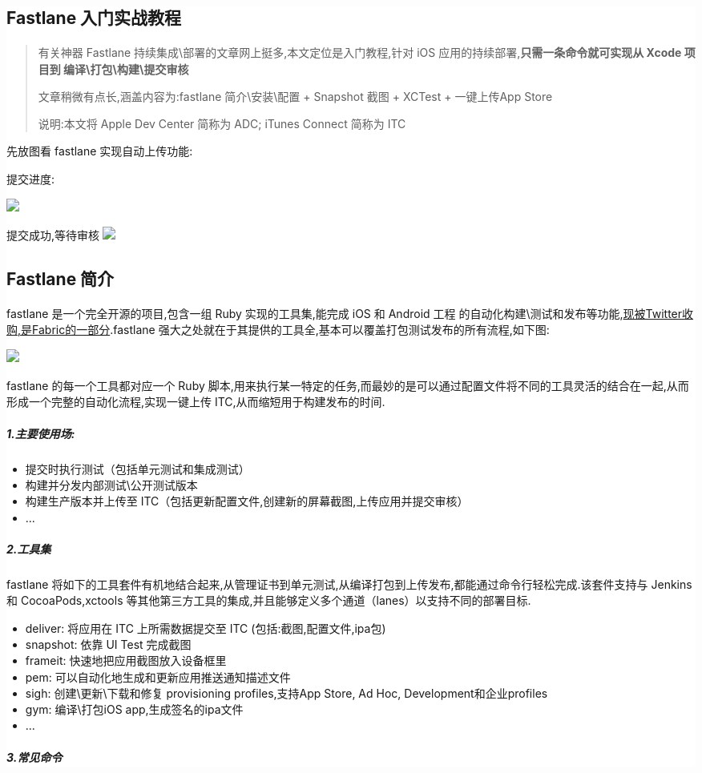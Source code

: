 
## Fastlane 入门实战教程

>有关神器 Fastlane 持续集成\部署的文章网上挺多,本文定位是入门教程,针对 iOS 应用的持续部署,**只需一条命令就可实现从 Xcode 项目到 编译\打包\构建\提交审核**
>
>文章稍微有点长,涵盖内容为:fastlane 简介\安装\配置 + Snapshot 截图 + XCTest + 一键上传App Store
>
>说明:本文将 Apple Dev Center 简称为 ADC; iTunes Connect 简称为 ITC 
>

先放图看 fastlane 实现自动上传功能:

提交进度:

![](https://ooo.0o0.ooo/2017/02/08/589a9ef7823dc.png)

提交成功,等待审核
![](https://ooo.0o0.ooo/2017/02/08/589aaed07d991.png)


## Fastlane 简介

fastlane 是一个完全开源的项目,包含一组 Ruby 实现的工具集,能完成 iOS 和 Android 工程 的自动化构建\测试和发布等功能,[现被Twitter收购,是Fabric的一部分](https://krausefx.com/blog/fastlane-is-now-part-of-fabric).fastlane 强大之处就在于其提供的工具全,基本可以覆盖打包测试发布的所有流程,如下图:

![](https://ooo.0o0.ooo/2017/02/08/589ace59a6210.png)


fastlane 的每一个工具都对应一个 Ruby 脚本,用来执行某一特定的任务,而最妙的是可以通过配置文件将不同的工具灵活的结合在一起,从而形成一个完整的自动化流程,实现一键上传 ITC,从而缩短用于构建发布的时间.


##### 1.主要使用场:

- 提交时执行测试（包括单元测试和集成测试）
- 构建并分发内部测试\公开测试版本
- 构建生产版本并上传至 ITC（包括更新配置文件,创建新的屏幕截图,上传应用并提交审核）
- ...

##### 2.工具集

fastlane 将如下的工具套件有机地结合起来,从管理证书到单元测试,从编译打包到上传发布,都能通过命令行轻松完成.该套件支持与 Jenkins 和 CocoaPods,xctools 等其他第三方工具的集成,并且能够定义多个通道（lanes）以支持不同的部署目标.

- deliver: 将应用在 ITC 上所需数据提交至 ITC (包括:截图,配置文件,ipa包)
- snapshot: 依靠 UI Test 完成截图
- frameit: 快速地把应用截图放入设备框里
- pem: 可以自动化地生成和更新应用推送通知描述文件
- sigh: 创建\更新\下载和修复 provisioning profiles,支持App Store, Ad Hoc, Development和企业profiles
- gym: 编译\打包iOS app,生成签名的ipa文件
- ...

##### 3.常见命令

